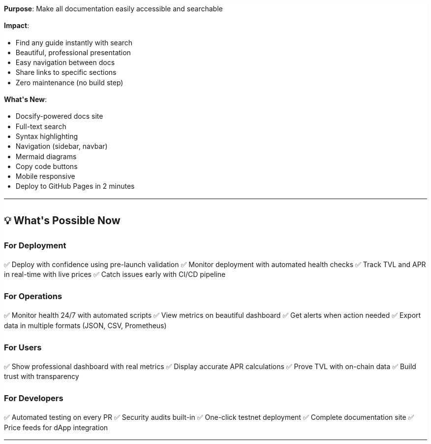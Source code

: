 **Purpose**: Make all documentation easily accessible and searchable

**Impact**:
- Find any guide instantly with search
- Beautiful, professional presentation
- Easy navigation between docs
- Share links to specific sections
- Zero maintenance (no build step)

**What's New**:
- Docsify-powered docs site
- Full-text search
- Syntax highlighting
- Navigation (sidebar, navbar)
- Mermaid diagrams
- Copy code buttons
- Mobile responsive
- Deploy to GitHub Pages in 2 minutes

---

## 💡 What's Possible Now

### For Deployment

✅ Deploy with confidence using pre-launch validation
✅ Monitor deployment with automated health checks
✅ Track TVL and APR in real-time with live prices
✅ Catch issues early with CI/CD pipeline

### For Operations

✅ Monitor health 24/7 with automated scripts
✅ View metrics on beautiful dashboard
✅ Get alerts when action needed
✅ Export data in multiple formats (JSON, CSV, Prometheus)

### For Users

✅ Show professional dashboard with real metrics
✅ Display accurate APR calculations
✅ Prove TVL with on-chain data
✅ Build trust with transparency

### For Developers

✅ Automated testing on every PR
✅ Security audits built-in
✅ One-click testnet deployment
✅ Complete documentation site
✅ Price feeds for dApp integration

---
